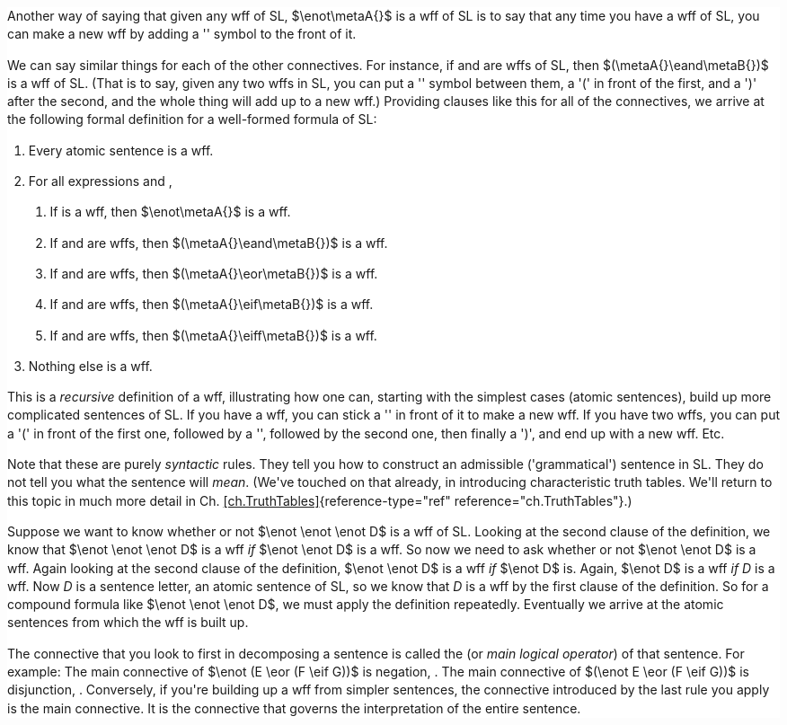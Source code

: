 Another way of saying that given any wff of SL, $\enot\metaA{}$ is a wff
of SL is to say that any time you have a wff of SL, you can make a new
wff by adding a '' symbol to the front of it.

We can say similar things for each of the other connectives. For
instance, if and are wffs of SL, then $(\metaA{}\eand\metaB{})$ is a wff
of SL. (That is to say, given any two wffs in SL, you can put a ''
symbol between them, a '(' in front of the first, and a ')' after the
second, and the whole thing will add up to a new wff.) Providing clauses
like this for all of the connectives, we arrive at the following formal
definition for a well-formed formula of SL:

1.  Every atomic sentence is a wff.

2.  For all expressions and ,

    1.  If is a wff, then $\enot\metaA{}$ is a wff.

    2.  If and are wffs, then $(\metaA{}\eand\metaB{})$ is a wff.

    3.  If and are wffs, then $(\metaA{}\eor\metaB{})$ is a wff.

    4.  If and are wffs, then $(\metaA{}\eif\metaB{})$ is a wff.

    5.  If and are wffs, then $(\metaA{}\eiff\metaB{})$ is a wff.

3.  Nothing else is a wff.

This is a *recursive* definition of a wff, illustrating how one can,
starting with the simplest cases (atomic sentences), build up more
complicated sentences of SL. If you have a wff, you can stick a '' in
front of it to make a new wff. If you have two wffs, you can put a '('
in front of the first one, followed by a '', followed by the second one,
then finally a ')', and end up with a new wff. Etc.

Note that these are purely *syntactic* rules. They tell you how to
construct an admissible ('grammatical') sentence in SL. They do not tell
you what the sentence will *mean*. (We've touched on that already, in
introducing characteristic truth tables. We'll return to this topic in
much more detail in Ch.
[\[ch.TruthTables\]](#ch.TruthTables){reference-type="ref"
reference="ch.TruthTables"}.)

Suppose we want to know whether or not $\enot \enot \enot D$ is a wff of
SL. Looking at the second clause of the definition, we know that
$\enot \enot \enot D$ is a wff *if* $\enot \enot D$ is a wff. So now we
need to ask whether or not $\enot \enot D$ is a wff. Again looking at
the second clause of the definition, $\enot \enot D$ is a wff *if*
$\enot D$ is. Again, $\enot D$ is a wff *if* $D$ is a wff. Now $D$ is a
sentence letter, an atomic sentence of SL, so we know that $D$ is a wff
by the first clause of the definition. So for a compound formula like
$\enot \enot \enot D$, we must apply the definition repeatedly.
Eventually we arrive at the atomic sentences from which the wff is built
up.

The connective that you look to first in decomposing a sentence is
called the (or *main logical operator*) of that sentence. For example:
The main connective of $\enot (E \eor (F \eif G))$ is negation, . The
main connective of $(\enot E \eor (F \eif G))$ is disjunction, .
Conversely, if you're building up a wff from simpler sentences, the
connective introduced by the last rule you apply is the main connective.
It is the connective that governs the interpretation of the entire
sentence.
